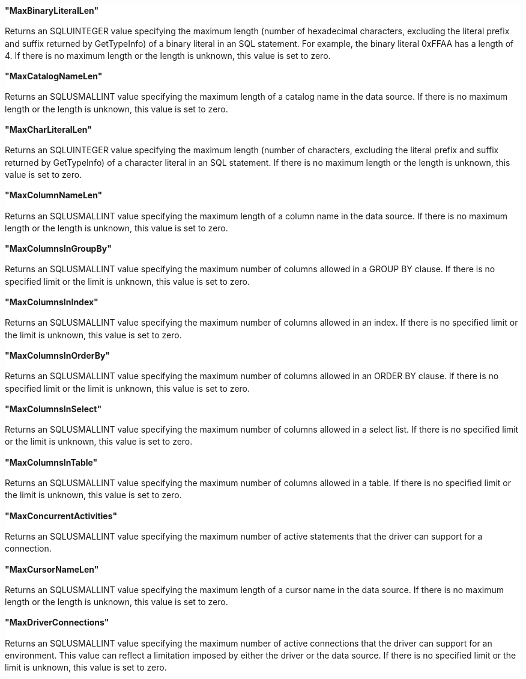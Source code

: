 **"MaxBinaryLiteralLen"**

Returns an SQLUINTEGER value specifying the maximum length (number of hexadecimal characters, excluding the literal prefix and suffix returned by GetTypeInfo) of a binary literal in an SQL statement. For example, the binary literal 0xFFAA has a length of 4. If there is no maximum length or the length is unknown, this value is set to zero.

**"MaxCatalogNameLen"**

Returns an SQLUSMALLINT value specifying the maximum length of a catalog name in the data source. If there is no maximum length or the length is unknown, this value is set to zero.

**"MaxCharLiteralLen"**

Returns an SQLUINTEGER value specifying the maximum length (number of characters, excluding the literal prefix and suffix returned by GetTypeInfo) of a character literal in an SQL statement. If there is no maximum length or the length is unknown, this value is set to zero.

**"MaxColumnNameLen"**

Returns an SQLUSMALLINT value specifying the maximum length of a column name in the data source. If there is no maximum length or the length is unknown, this value is set to zero.

**"MaxColumnsInGroupBy"**

Returns an SQLUSMALLINT value specifying the maximum number of columns allowed in a GROUP BY clause. If there is no specified limit or the limit is unknown, this value is set to zero.

**"MaxColumnsInIndex"**

Returns an SQLUSMALLINT value specifying the maximum number of columns allowed in an index. If there is no specified limit or the limit is unknown, this value is set to zero.

**"MaxColumnsInOrderBy"**

Returns an SQLUSMALLINT value specifying the maximum number of columns allowed in an ORDER BY clause. If there is no specified limit or the limit is unknown, this value is set to zero.

**"MaxColumnsInSelect"**

Returns an SQLUSMALLINT value specifying the maximum number of columns allowed in a select list. If there is no specified limit or the limit is unknown, this value is set to zero.

**"MaxColumnsInTable"**

Returns an SQLUSMALLINT value specifying the maximum number of columns allowed in a table. If there is no specified limit or the limit is unknown, this value is set to zero.

**"MaxConcurrentActivities"**

Returns an SQLUSMALLINT value specifying the maximum number of active statements that the driver can support for a connection.

**"MaxCursorNameLen"**

Returns an SQLUSMALLINT value specifying the maximum length of a cursor name in the data source. If there is no maximum length or the length is unknown, this value is set to zero.

**"MaxDriverConnections"**

Returns an SQLUSMALLINT value specifying the maximum number of active connections that the driver can support for an environment. This value can reflect a limitation imposed by either the driver or the data source. If there is no specified limit or the limit is unknown, this value is set to zero.
